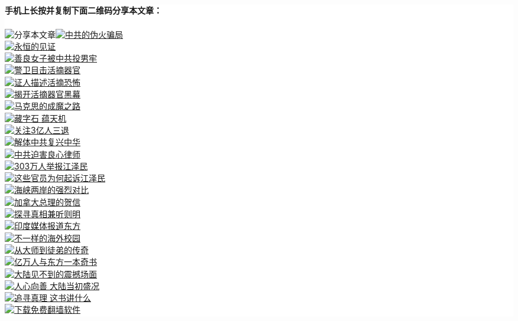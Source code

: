 <strong>手机上长按并复制下面二维码分享本文章：</strong><br><br><img src="http://d1p1.ip.zn2.us/v.php?action=qrcode&url=/gb/6/7/25/n1397870.md%231" title="分享本文章"></td><td VALIGN=TOP><a href="/gb/16/1/21/n4622075.md?dfh#1" target="_blank"><img src="https://raw.githubusercontent.com/tjvrql262/djy/master/gb/300/wei-f1.jpg" title="中共的伪火骗局"  alt="中共的伪火骗局"></a><br><a href="https://github.com/tjvrql262/www/blob/master/README.md?dfh#9" target="_blank"><img src="https://raw.githubusercontent.com/tjvrql262/djy/master/gb/300/yong-h.jpg" title="永恒的见证"  alt="永恒的见证"></a><br><a href="/gb/13/9/29/n3974789.md?dfh#1" target="_blank"><img src="https://raw.githubusercontent.com/tjvrql262/djy/master/gb/300/shang-lnz.jpg" title="善良女子被中共投男牢"  alt="善良女子被中共投男牢"></a><br><a href="/gb/16/3/16/n4663449.md?dfh#1" target="_blank"><img src="https://raw.githubusercontent.com/tjvrql262/djy/master/gb/300/huo-z3.jpg" title="警卫目击活摘器官"  alt="警卫目击活摘器官"></a><br><a href="/gb/16/8/7/n8177641.md?dfh#1" target="_blank"><img src="https://raw.githubusercontent.com/tjvrql262/djy/master/gb/300/huo-z4.jpg" title="证人描述活摘恐怖"  alt="证人描述活摘恐怖"></a><br><a href="/gb/10/4/19/n2881569.md?dfh#1" target="_blank"><img src="https://raw.githubusercontent.com/tjvrql262/djy/master/gb/300/huo-z1.jpg" title="揭开活摘器官黑幕"  alt="揭开活摘器官黑幕"></a><br><a href="/gb/10/11/7/n3077476.md?dfh#1" target="_blank"><img src="https://raw.githubusercontent.com/tjvrql262/djy/master/gb/300/ma-ks.jpg" title="马克思的成魔之路"  alt="马克思的成魔之路"></a><br><a href="/gb/14/6/9/n4173977.md?dfh#1" target="_blank"><img src="https://raw.githubusercontent.com/tjvrql262/djy/master/gb/300/chang-zs.jpg" title="藏字石 蕴天机"  alt="藏字石 蕴天机"></a><br><a href="/gb/18/5/10/n10381511.md?dfh#1" target="_blank"><img src="https://raw.githubusercontent.com/tjvrql262/djy/master/gb/300/st1.jpg" title="关注3亿人三退"  alt="关注3亿人三退"></a><br><a href="/gb/18/3/21/n10237682.md?dfh#1" target="_blank"><img src="https://raw.githubusercontent.com/tjvrql262/djy/master/gb/300/jie-t.jpg" title="解体中共复兴中华"  alt="解体中共复兴中华"></a><br><a href="/gb/9/2/9/n2422991.md?dfh#1" target="_blank"><img src="https://raw.githubusercontent.com/tjvrql262/djy/master/gb/300/gao-zs.jpg" title="中共迫害良心律师"  alt="中共迫害良心律师"></a><br><a href="/gb/18/12/9/n10900044.md?dfh#1" target="_blank"><img src="https://raw.githubusercontent.com/tjvrql262/djy/master/gb/300/sj1.jpg" title="303万人举报江泽民"  alt="303万人举报江泽民"></a><br><a href="/gb/18/8/28/n10672014.md?dfh#1" target="_blank"><img src="https://raw.githubusercontent.com/tjvrql262/djy/master/gb/300/sj2.jpg" title="这些官员为何起诉江泽民"  alt="这些官员为何起诉江泽民"></a><br><a href="/gb/8/12/18/n2367165.md?dfh#1" target="_blank"><img src="https://raw.githubusercontent.com/tjvrql262/djy/master/gb/300/liangan.jpg" title="海峡两岸的强烈对比"  alt="海峡两岸的强烈对比"></a><br><a href="/gb/15/12/10/n4593139.md?dfh#1" target="_blank"><img src="https://raw.githubusercontent.com/tjvrql262/djy/master/gb/300/jia-ndzl.jpg" title="加拿大总理的贺信"  alt="加拿大总理的贺信"></a><br><a href="/gb/11/6/17/n3289382.md?dfh#1" target="_blank"><img src="https://raw.githubusercontent.com/tjvrql262/djy/master/gb/300/xiao-wd.jpg" title="探寻真相兼听则明"  alt="探寻真相兼听则明"></a><br><a href="/gb/18/10/27/n10812623.md?dfh#1" target="_blank"><img src="https://raw.githubusercontent.com/tjvrql262/djy/master/gb/300/yindu.jpg" title="印度媒体报道东方"  alt="印度媒体报道东方"></a><br><a href="/gb/18/6/9/n10469652.md?dfh#1" target="_blank"><img src="https://raw.githubusercontent.com/tjvrql262/djy/master/gb/300/xie-j.jpg" title="不一样的海外校园"  alt="不一样的海外校园"></a><br><a href="/gb/7/4/5/n1669415.md?dfh#1" target="_blank"><img src="https://raw.githubusercontent.com/tjvrql262/djy/master/gb/300/li-up.jpg" title="从大师到徒弟的传奇"  alt="从大师到徒弟的传奇"></a><br><a href="/gb/17/5/26/n9191512.md?dfh#1" target="_blank"><img src="https://raw.githubusercontent.com/tjvrql262/djy/master/gb/300/zfl2.jpg" title="亿万人与东方一本奇书"  alt="亿万人与东方一本奇书"></a><br><a href="/gb/13/11/27/n4020290.md?dfh#1" target="_blank"><img src="https://raw.githubusercontent.com/tjvrql262/djy/master/gb/300/zhen-h.jpg" title="大陆见不到的震撼场面"  alt="大陆见不到的震撼场面"></a><br><a href="/gb/15/7/17/n4482910.md?dfh#1" target="_blank"><img src="https://raw.githubusercontent.com/tjvrql262/djy/master/gb/300/dalu-sk.jpg" title="人心向善 大陆当初盛况"  alt="人心向善 大陆当初盛况"></a><br><a href="/gb/19/1/5/n10955468.md?dfh#1" target="_blank"><img src="https://raw.githubusercontent.com/tjvrql262/djy/master/gb/300/zfl1.jpg" title="追寻真理 这书讲什么"  alt="追寻真理 这书讲什么"></a><br><a href="https://github.com/bannedbook/fanqiang/wiki" target="_blank"><img src="https://raw.githubusercontent.com/tjvrql262/djy/master/gb/300/fq1.jpg" title="下载免费翻墙软件"  alt="下载免费翻墙软件"></a><br></td></tr></table>